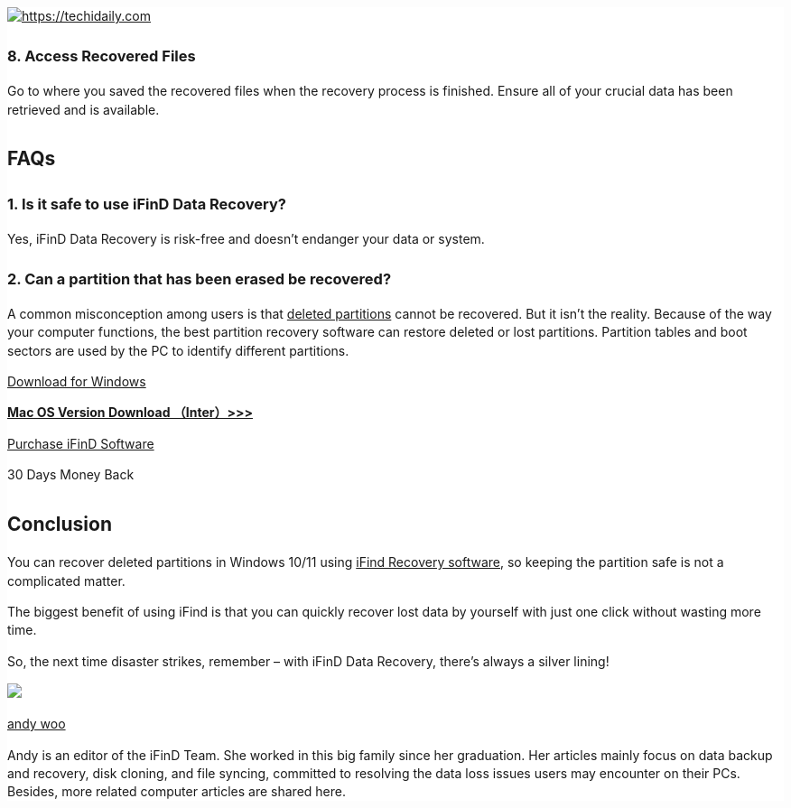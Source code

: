 
<a href="https://jalbum-affiliate-program.sjv.io/c/5597632/1838960/17916" target="_top" id="1838960">
  <img src="//a.impactradius-go.com/display-ad/17916-1838960" border="0" alt="https://techidaily.com" width="728" height="90"/>
</a>
<img height="0" width="0" src="https://jalbum-affiliate-program.sjv.io/i/5597632/1838960/17916" style="position:absolute;visibility:hidden;" border="0" />


### 8\. **Access Recovered Files**

Go to where you saved the recovered files when the recovery process is finished. Ensure all of your crucial data has been retrieved and is available.

## FAQs

### 1\. **Is it safe to use iFinD Data Recovery?**

Yes, iFinD Data Recovery is risk-free and doesn’t endanger your data or system.

### 2\. **Can a partition that has been erased be recovered?**

A common misconception among users is that [deleted partitions](https://tools.techidaily.com/ifind-recovery/products/) cannot be recovered. But it isn’t the reality. Because of the way your computer functions, the best partition recovery software can restore deleted or lost partitions. Partition tables and boot sectors are used by the PC to identify different partitions.

[Download for Windows](https://tools.techidaily.com/ifind-recovery/products/)

**[Mac OS Version Download （Inter）>>>](https://tools.techidaily.com/ifind-recovery/products/)**

[Purchase iFinD Software](https://tools.techidaily.com/ifind-recovery/products/)

30 Days Money Back

## Conclusion

You can recover deleted partitions in Windows 10/11 using [iFind Recovery software](https://tools.techidaily.com/ifind-recovery/products/), so keeping the partition safe is not a complicated matter.

The biggest benefit of using iFind is that you can quickly recover lost data by yourself with just one click without wasting more time.

So, the next time disaster strikes, remember – with iFinD Data Recovery, there’s always a silver lining!

![](https://i0.wp.com/www.ifind-recovery.com/wp-content/uploads/2024/03/R-C.png?resize=100%2C100&ssl=1)

[andy woo](https://tools.techidaily.com/ifind-recovery/products/)

Andy is an editor of the iFinD Team. She worked in this big family since her graduation. Her articles mainly focus on data backup and recovery, disk cloning, and file syncing, committed to resolving the data loss issues users may encounter on their PCs. Besides, more related computer articles are shared here.
